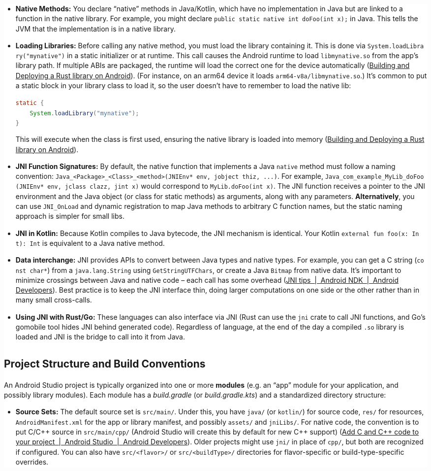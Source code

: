 - **Native Methods:** You declare “native” methods in Java/Kotlin, which have no implementation in Java but are linked to a function in the native library. For example, you might declare `public static native int doFoo(int x);` in Java. This tells the JVM that the implementation is in a native library.

- **Loading Libraries:** Before calling any native method, you must load the library containing it. This is done via `System.loadLibrary("mynative")` in a static initializer or at runtime. This call causes the Android runtime to load `libmynative.so` from the app’s library path. If multiple ABIs are packaged, the runtime will load the correct one for the device automatically ([Building and Deploying a Rust library on Android](https://mozilla.github.io/firefox-browser-architecture/experiments/2017-09-21-rust-on-android.html#:~:text=static%20%7B%20System.loadLibrary%28)). (For instance, on an arm64 device it loads `arm64-v8a/libmynative.so`.) It’s common to put a static block in your library class to load it, so the user doesn’t have to remember to load the native lib:

  ```java
  static {
      System.loadLibrary("mynative");
  }
  ```

  This will execute when the class is first used, ensuring the native library is loaded into memory ([Building and Deploying a Rust library on Android](https://mozilla.github.io/firefox-browser-architecture/experiments/2017-09-21-rust-on-android.html#:~:text=static%20%7B%20System.loadLibrary%28)).

- **JNI Function Signatures:** By default, the native function that implements a Java `native` method must follow a naming convention: `Java_<Package>_<Class>_<method>(JNIEnv* env, jobject thiz, ...)`. For example, `Java_com_example_MyLib_doFoo(JNIEnv* env, jclass clazz, jint x)` would correspond to `MyLib.doFoo(int x)`. The JNI function receives a pointer to the JNI environment and the Java object (or class for static methods) as arguments, along with any parameters. **Alternatively**, you can use `JNI_OnLoad` and dynamic registration to map Java methods to arbitrary C function names, but the static naming approach is simpler for small libs.

- **JNI in Kotlin:** Because Kotlin compiles to Java bytecode, the JNI mechanism is identical. Your Kotlin `external fun foo(x: Int): Int` is equivalent to a Java native method.

- **Data interchange:** JNI provides APIs to convert between Java types and native types. For example, you can get a C string (`const char*`) from a `java.lang.String` using `GetStringUTFChars`, or create a Java `Bitmap` from native data. It’s important to minimize crossings between Java and native code – each call has some overhead ([JNI tips  |  Android NDK  |  Android Developers](https://developer.android.com/training/articles/perf-jni#:~:text=Try%20to%20minimize%20the%20footprint,beginning%20with%20the%20most%20important)). Best practice is to keep the JNI interface thin, doing larger computations on one side or the other rather than in many small cross-calls.

- **Using JNI with Rust/Go:** These languages can also interface via JNI (Rust can use the `jni` crate to call JNI functions, and Go’s gomobile tool hides JNI behind generated code). Regardless of language, at the end of the day a compiled `.so` library is loaded and JNI is the bridge to call into it from Java.

## Project Structure and Build Conventions ##

An Android Studio project is typically organized into one or more **modules** (e.g. an “app” module for your application, and possibly library modules). Each module has a *build.gradle* (or *build.gradle.kts*) and a standardized directory structure:

- **Source Sets:** The default source set is `src/main/`. Under this, you have `java/` (or `kotlin/`) for source code, `res/` for resources, `AndroidManifest.xml` for the app or library manifest, and possibly `assets/` and `jniLibs/`. For native code, the convention is to put C/C++ source in `src/main/cpp/` (Android Studio will create this by default for new C++ support) ([Add C and C++ code to your project  |  Android Studio  |  Android Developers](https://developer.android.com/studio/projects/add-native-code#:~:text=Add%20C%20and%20C%2B%2B%20code,read%20JNI%20tips%20for%20Android)). Older projects might use `jni/` in place of `cpp/`, but both are recognized if configured. You can also have `src/<flavor>/` or `src/<buildType>/` directories for flavor-specific or build-type-specific overrides.
